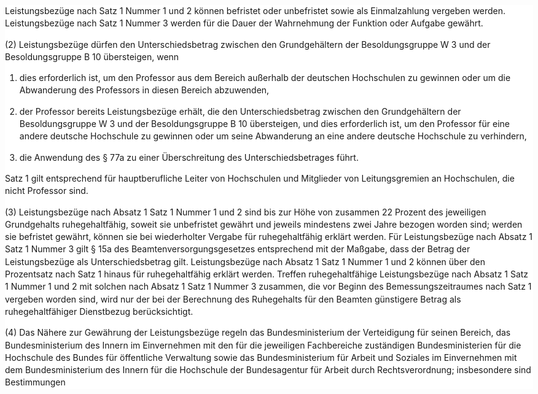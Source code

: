 

Leistungsbezüge nach Satz 1 Nummer 1 und 2 können befristet oder
unbefristet sowie als Einmalzahlung vergeben werden. Leistungsbezüge
nach Satz 1 Nummer 3 werden für die Dauer der Wahrnehmung der Funktion
oder Aufgabe gewährt.

(2) Leistungsbezüge dürfen den Unterschiedsbetrag zwischen den
Grundgehältern der Besoldungsgruppe W 3 und der Besoldungsgruppe B 10
übersteigen, wenn

1.  dies erforderlich ist, um den Professor aus dem Bereich außerhalb der
    deutschen Hochschulen zu gewinnen oder um die Abwanderung des
    Professors in diesen Bereich abzuwenden,


2.  der Professor bereits Leistungsbezüge erhält, die den
    Unterschiedsbetrag zwischen den Grundgehältern der Besoldungsgruppe W
    3 und der Besoldungsgruppe B 10 übersteigen, und dies erforderlich
    ist, um den Professor für eine andere deutsche Hochschule zu gewinnen
    oder um seine Abwanderung an eine andere deutsche Hochschule zu
    verhindern,


3.  die Anwendung des § 77a zu einer Überschreitung des
    Unterschiedsbetrages führt.



Satz 1 gilt entsprechend für hauptberufliche Leiter von Hochschulen
und Mitglieder von Leitungsgremien an Hochschulen, die nicht Professor
sind.

(3) Leistungsbezüge nach Absatz 1 Satz 1 Nummer 1 und 2 sind bis zur
Höhe von zusammen 22 Prozent des jeweiligen Grundgehalts
ruhegehaltfähig, soweit sie unbefristet gewährt und jeweils mindestens
zwei Jahre bezogen worden sind; werden sie befristet gewährt, können
sie bei wiederholter Vergabe für ruhegehaltfähig erklärt werden. Für
Leistungsbezüge nach Absatz 1 Satz 1 Nummer 3 gilt § 15a des
Beamtenversorgungsgesetzes entsprechend mit der Maßgabe, dass der
Betrag der Leistungsbezüge als Unterschiedsbetrag gilt.
Leistungsbezüge nach Absatz 1 Satz 1 Nummer 1 und 2 können über den
Prozentsatz nach Satz 1 hinaus für ruhegehaltfähig erklärt werden.
Treffen ruhegehaltfähige Leistungsbezüge nach Absatz 1 Satz 1 Nummer 1
und 2 mit solchen nach Absatz 1 Satz 1 Nummer 3 zusammen, die vor
Beginn des Bemessungszeitraumes nach Satz 1 vergeben worden sind, wird
nur der bei der Berechnung des Ruhegehalts für den Beamten günstigere
Betrag als ruhegehaltfähiger Dienstbezug berücksichtigt.

(4) Das Nähere zur Gewährung der Leistungsbezüge regeln das
Bundesministerium der Verteidigung für seinen Bereich, das
Bundesministerium des Innern im Einvernehmen mit den für die
jeweiligen Fachbereiche zuständigen Bundesministerien für die
Hochschule des Bundes für öffentliche Verwaltung sowie das
Bundesministerium für Arbeit und Soziales im Einvernehmen mit dem
Bundesministerium des Innern für die Hochschule der Bundesagentur für
Arbeit durch Rechtsverordnung; insbesondere sind Bestimmungen
